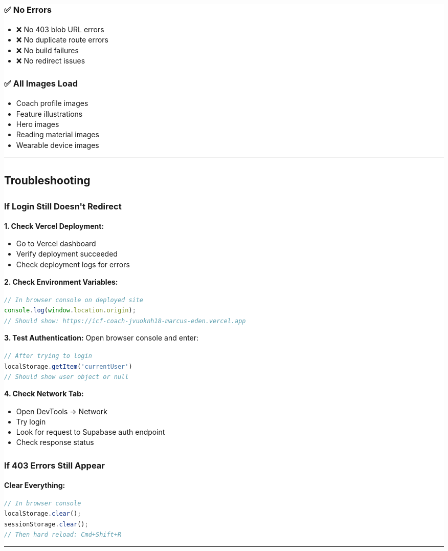 ### ✅ No Errors
- ❌ No 403 blob URL errors
- ❌ No duplicate route errors
- ❌ No build failures
- ❌ No redirect issues

### ✅ All Images Load
- Coach profile images
- Feature illustrations
- Hero images
- Reading material images
- Wearable device images

---

## Troubleshooting

### If Login Still Doesn't Redirect

**1. Check Vercel Deployment:**
- Go to Vercel dashboard
- Verify deployment succeeded
- Check deployment logs for errors

**2. Check Environment Variables:**
```javascript
// In browser console on deployed site
console.log(window.location.origin);
// Should show: https://icf-coach-jvuoknh18-marcus-eden.vercel.app
```

**3. Test Authentication:**
Open browser console and enter:
```javascript
// After trying to login
localStorage.getItem('currentUser')
// Should show user object or null
```

**4. Check Network Tab:**
- Open DevTools → Network
- Try login
- Look for request to Supabase auth endpoint
- Check response status

### If 403 Errors Still Appear

**Clear Everything:**
```javascript
// In browser console
localStorage.clear();
sessionStorage.clear();
// Then hard reload: Cmd+Shift+R
```

---